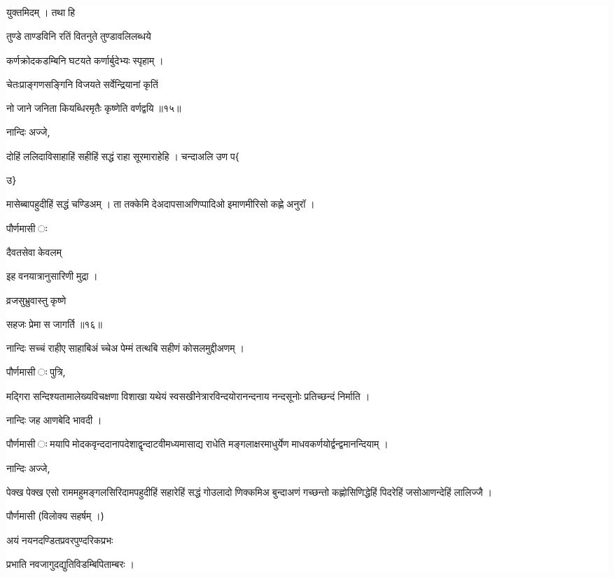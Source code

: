युक्तमिदम् । तथा हि



तुण्डे ताण्डविनि रतिं वितनुते तुण्डावलिलब्धये

कर्णक्रोदकडम्बिनि घटयते कर्णार्बुदेभ्यः स्पृहाम् ।

चेतःप्राङ्गणसङ्गिनि विजयते सर्वेन्द्रियानां कृतिं

नो जाने जनिता कियब्धिरमृतैः कृष्णेति वर्णद्वयि ॥१५॥



नान्दिः अज्जे,

दोहिं ललिदाविसाहाहिं सहीहिं सद्धं राहा सूरमाराहेहि । चन्दाअलि उण प{

उ}

मासेब्बापहुदीहिं सद्धं चण्डिअम् । ता तक्केमि देअदापसाअणिप्पादिओ इमाणमीरिसो कह्णे अनुरॉ ।



पौर्णमासी ः

दैवतसेवा केवलम्

इह वनयात्रानुसारिणी मुद्रा ।

व्रजसुभ्रुवास्तु कृष्णे

सहजः प्रेमा स जागर्ति ॥१६॥



नान्दिः सच्चं राहीए साहाबिअं च्चेअ पेम्मं तत्थबि सहीणं कोसलमुद्दीअणम् ।



पौर्णमासी ः पुत्रि,

मद्गिरा सन्दिश्यतामालेख्यविचक्षणा विशाखा यथेयं स्वसखीनेत्रारविन्दयोरानन्दनाय नन्दसूनोः प्रतिच्छन्दं निर्माति ।



नान्दिः जह आणबेदि भावदी ।



पौर्णमासी ः मयापि मोदकवृन्ददानापदेशाद्वृन्दाटवीमध्यमासाद्य राधेति मङ्गलाक्षरमाधुर्येण माधवकर्णयोर्द्वन्द्वमानन्दियाम् ।



नान्दिः अज्जे,

पेक्ख पेक्ख एसो राममहुमङ्गलसिरिदामपहुदीहिं सहारेहिं सद्धं गोउलादो णिक्कमिअ बुन्दाअणं गच्छन्तो कह्णोसिणिद्धेहिं पिदरेहिं जसोआणन्देहिं लालिज्जै ।



पौर्णमासी (विलोक्य सहर्षम् ।)



अयं नयनदण्डितप्रवरपुण्दरिकप्रभः

प्रभाति नवजागुदद्युतिविडम्बिपिताम्बरः ।
